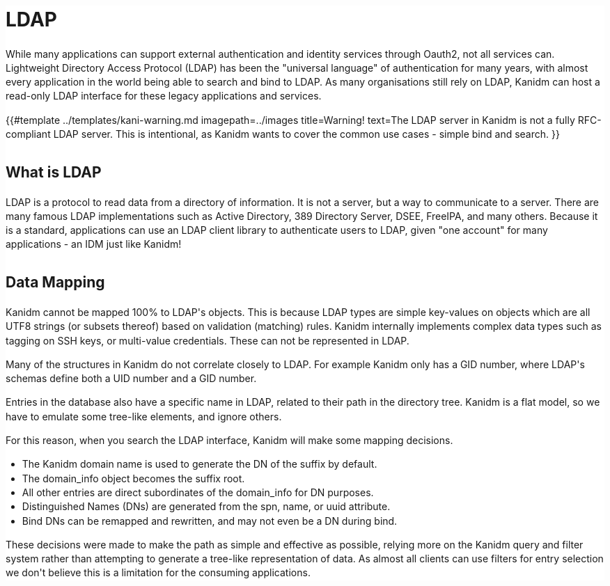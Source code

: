 # LDAP

While many applications can support external authentication and identity services through Oauth2,
not all services can. Lightweight Directory Access Protocol (LDAP) has been the "universal language"
of authentication for many years, with almost every application in the world being able to search
and bind to LDAP. As many organisations still rely on LDAP, Kanidm can host a read-only LDAP
interface for these legacy applications and services.



{{#template ../templates/kani-warning.md
imagepath=../images
title=Warning!
text=The LDAP server in Kanidm is not a fully RFC-compliant LDAP server. This is intentional, as Kanidm wants to cover the common use cases - simple bind and search.
}}



## What is LDAP

LDAP is a protocol to read data from a directory of information. It is not a server, but a way to
communicate to a server. There are many famous LDAP implementations such as Active Directory, 389
Directory Server, DSEE, FreeIPA, and many others. Because it is a standard, applications can use an
LDAP client library to authenticate users to LDAP, given "one account" for many applications - an
IDM just like Kanidm!

## Data Mapping

Kanidm cannot be mapped 100% to LDAP's objects. This is because LDAP types are simple key-values on
objects which are all UTF8 strings (or subsets thereof) based on validation (matching) rules. Kanidm
internally implements complex data types such as tagging on SSH keys, or multi-value credentials.
These can not be represented in LDAP.

Many of the structures in Kanidm do not correlate closely to LDAP. For example Kanidm only has a GID
number, where LDAP's schemas define both a UID number and a GID number.

Entries in the database also have a specific name in LDAP, related to their path in the directory
tree. Kanidm is a flat model, so we have to emulate some tree-like elements, and ignore others.

For this reason, when you search the LDAP interface, Kanidm will make some mapping decisions.

- The Kanidm domain name is used to generate the DN of the suffix by default.
- The domain\_info object becomes the suffix root.
- All other entries are direct subordinates of the domain\_info for DN purposes.
- Distinguished Names (DNs) are generated from the spn, name, or uuid attribute.
- Bind DNs can be remapped and rewritten, and may not even be a DN during bind.

These decisions were made to make the path as simple and effective as possible, relying more on the
Kanidm query and filter system rather than attempting to generate a tree-like representation of
data. As almost all clients can use filters for entry selection we don't believe this is a
limitation for the consuming applications.
